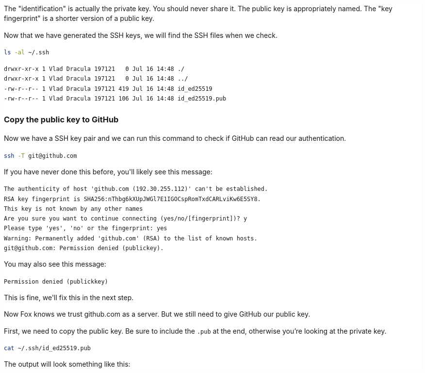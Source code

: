 
The "identification" is actually the private key. You should never share it.  The public key is appropriately named.  The "key fingerprint" 
is a shorter version of a public key.

Now that we have generated the SSH keys, we will find the SSH files when we check.

~~~bash
ls -al ~/.ssh
~~~


~~~
drwxr-xr-x 1 Vlad Dracula 197121   0 Jul 16 14:48 ./
drwxr-xr-x 1 Vlad Dracula 197121   0 Jul 16 14:48 ../
-rw-r--r-- 1 Vlad Dracula 197121 419 Jul 16 14:48 id_ed25519
-rw-r--r-- 1 Vlad Dracula 197121 106 Jul 16 14:48 id_ed25519.pub
~~~


### Copy the public key to GitHub
Now we have a SSH key pair and we can run this command to check if GitHub can read our authentication.  

~~~bash
ssh -T git@github.com
~~~

If you have never done this before, you'll likely see this message:

~~~
The authenticity of host 'github.com (192.30.255.112)' can't be established.
RSA key fingerprint is SHA256:nThbg6kXUpJWGl7E1IGOCspRomTxdCARLviKw6E5SY8.
This key is not known by any other names
Are you sure you want to continue connecting (yes/no/[fingerprint])? y
Please type 'yes', 'no' or the fingerprint: yes
Warning: Permanently added 'github.com' (RSA) to the list of known hosts.
git@github.com: Permission denied (publickey).
~~~

You may also see this message:

~~~
Permission denied (publickkey)
~~~

This is fine, we'll fix this in the next step.

Now Fox knows we trust github.com as a server.
But we still need to give GitHub our public key.

First, we need to copy the public key.
Be sure to include the `.pub` at the end,
otherwise you’re looking at the private key. 

~~~bash
cat ~/.ssh/id_ed25519.pub
~~~

The output will look something like this:
